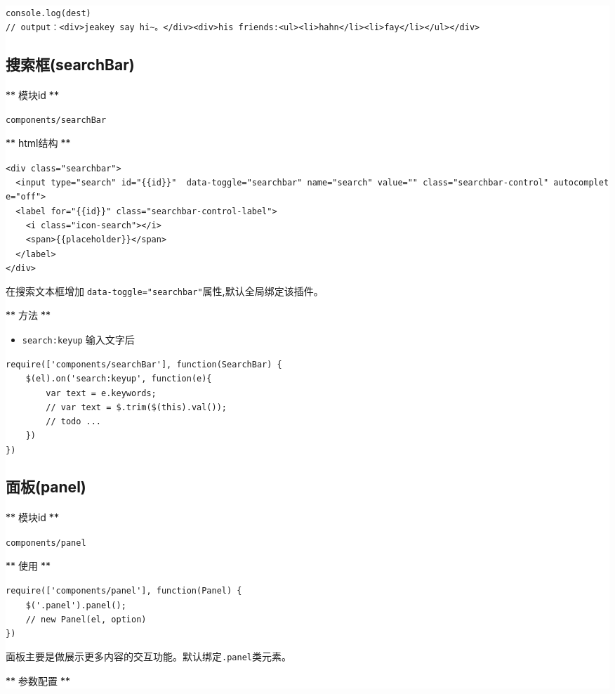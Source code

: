 ```
console.log(dest)
// output：<div>jeakey say hi~。</div><div>his friends:<ul><li>hahn</li><li>fay</li></ul></div>
```

## 搜索框(searchBar)

** 模块id **

`components/searchBar`

** html结构 **

```
<div class="searchbar">
  <input type="search" id="{{id}}"  data-toggle="searchbar" name="search" value="" class="searchbar-control" autocomplete="off">
  <label for="{{id}}" class="searchbar-control-label">
    <i class="icon-search"></i>
    <span>{{placeholder}}</span>
  </label>
</div>
```
在搜索文本框增加 `data-toggle="searchbar"`属性,默认全局绑定该插件。

** 方法 **

* `search:keyup` 输入文字后

```
require(['components/searchBar'], function(SearchBar) {
    $(el).on('search:keyup', function(e){
        var text = e.keywords;
        // var text = $.trim($(this).val());
        // todo ...
    })
})
```

## 面板(panel)

** 模块id **

`components/panel`

** 使用 **

```
require(['components/panel'], function(Panel) {
    $('.panel').panel();
    // new Panel(el, option)
})
```


面板主要是做展示更多内容的交互功能。默认绑定`.panel`类元素。

** 参数配置 **

